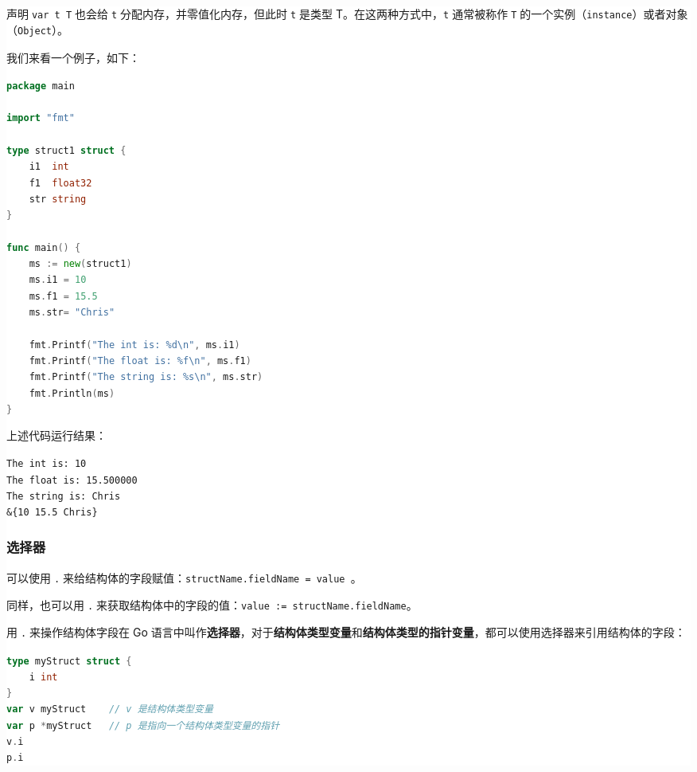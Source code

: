 声明 `var t T` 也会给 `t` 分配内存，并零值化内存，但此时 `t` 是类型 T。在这两种方式中，`t` 通常被称作 `T` 的一个实例（`instance`）或者对象（`Object`）。

我们来看一个例子，如下：

```go
package main

import "fmt"

type struct1 struct {
	i1  int
	f1  float32
	str string
}

func main() {
	ms := new(struct1)
	ms.i1 = 10
	ms.f1 = 15.5
	ms.str= "Chris"

	fmt.Printf("The int is: %d\n", ms.i1)
	fmt.Printf("The float is: %f\n", ms.f1)
	fmt.Printf("The string is: %s\n", ms.str)
	fmt.Println(ms)
}
```

上述代码运行结果：

```shell
The int is: 10
The float is: 15.500000
The string is: Chris
&{10 15.5 Chris}
```

### 选择器

可以使用 `.` 来给结构体的字段赋值：`structName.fieldName = value `。

同样，也可以用 `.` 来获取结构体中的字段的值：`value := structName.fieldName`。

用 `.` 来操作结构体字段在 Go 语言中叫作**选择器**，对于**结构体类型变量**和**结构体类型的指针变量**，都可以使用选择器来引用结构体的字段：

```go
type myStruct struct { 
    i int
}
var v myStruct    // v 是结构体类型变量
var p *myStruct   // p 是指向一个结构体类型变量的指针
v.i
p.i
```
